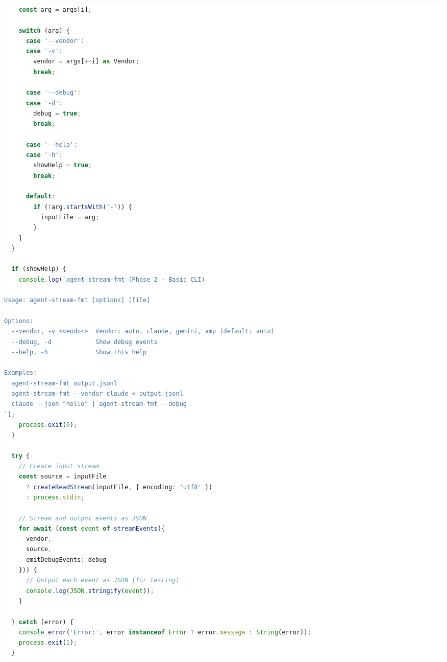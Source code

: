 ```typescript
    const arg = args[i];
    
    switch (arg) {
      case '--vendor':
      case '-v':
        vendor = args[++i] as Vendor;
        break;
        
      case '--debug':
      case '-d':
        debug = true;
        break;
        
      case '--help':
      case '-h':
        showHelp = true;
        break;
        
      default:
        if (!arg.startsWith('-')) {
          inputFile = arg;
        }
    }
  }
  
  if (showHelp) {
    console.log(`agent-stream-fmt (Phase 2 - Basic CLI)

Usage: agent-stream-fmt [options] [file]

Options:
  --vendor, -v <vendor>  Vendor: auto, claude, gemini, amp (default: auto)
  --debug, -d            Show debug events
  --help, -h             Show this help

Examples:
  agent-stream-fmt output.jsonl
  agent-stream-fmt --vendor claude < output.jsonl
  claude --json "hello" | agent-stream-fmt --debug
`);
    process.exit(0);
  }
  
  try {
    // Create input stream
    const source = inputFile 
      ? createReadStream(inputFile, { encoding: 'utf8' })
      : process.stdin;
    
    // Stream and output events as JSON
    for await (const event of streamEvents({
      vendor,
      source,
      emitDebugEvents: debug
    })) {
      // Output each event as JSON (for testing)
      console.log(JSON.stringify(event));
    }
    
  } catch (error) {
    console.error('Error:', error instanceof Error ? error.message : String(error));
    process.exit(1);
  }
```